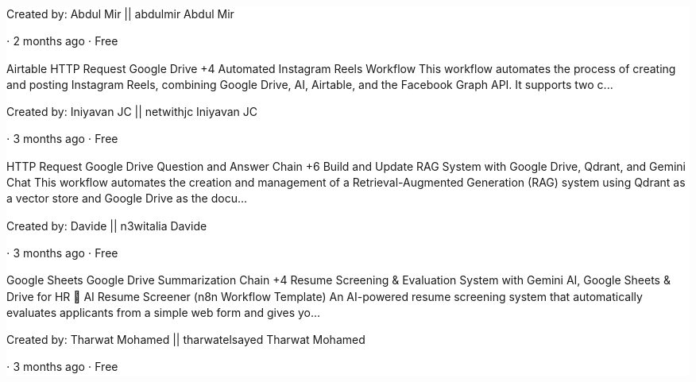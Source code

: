 Created by: Abdul Mir || abdulmir
Abdul Mir

⋅
2 months ago
⋅
Free

Airtable
HTTP Request
Google Drive
+4
Automated Instagram Reels Workflow
This workflow automates the process of creating and posting Instagram Reels, combining Google Drive, AI, Airtable, and the Facebook Graph API. It supports two c...

Created by: Iniyavan JC || netwithjc
Iniyavan JC

⋅
3 months ago
⋅
Free

HTTP Request
Google Drive
Question and Answer Chain
+6
Build and Update RAG System with Google Drive, Qdrant, and Gemini Chat
This workflow automates the creation and management of a Retrieval-Augmented Generation (RAG) system using Qdrant as a vector store and Google Drive as the docu...

Created by: Davide || n3witalia
Davide

⋅
3 months ago
⋅
Free

Google Sheets
Google Drive
Summarization Chain
+4
Resume Screening & Evaluation System with Gemini AI, Google Sheets & Drive for HR
🚀 AI Resume Screener (n8n Workflow Template) An AI-powered resume screening system that automatically evaluates applicants from a simple web form and gives yo...

Created by: Tharwat Mohamed || tharwatelsayed
Tharwat Mohamed

⋅
3 months ago
⋅
Free
